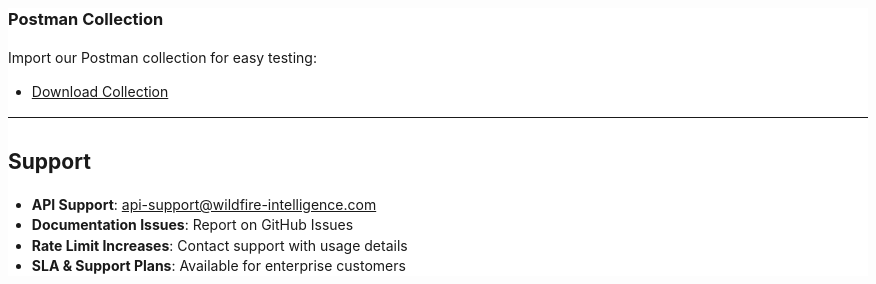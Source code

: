 ### Postman Collection
Import our Postman collection for easy testing:
- [Download Collection](./wildfire-intelligence-postman-collection.json)

---

## Support
- **API Support**: api-support@wildfire-intelligence.com
- **Documentation Issues**: Report on GitHub Issues
- **Rate Limit Increases**: Contact support with usage details
- **SLA & Support Plans**: Available for enterprise customers